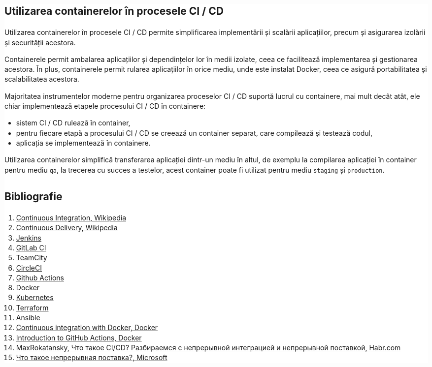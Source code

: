 ## Utilizarea containerelor în procesele CI / CD

Utilizarea containerelor în procesele CI / CD permite simplificarea implementării și scalării aplicațiilor, precum și asigurarea izolării și securității acestora.

Containerele permit ambalarea aplicațiilor și dependințelor lor în medii izolate, ceea ce facilitează implementarea și gestionarea acestora. În plus, containerele permit rularea aplicațiilor în orice mediu, unde este instalat Docker, ceea ce asigură portabilitatea și scalabilitatea acestora.

Majoritatea instrumentelor moderne pentru organizarea proceselor CI / CD suportă lucrul cu containere, mai mult decât atât, ele chiar implementează etapele procesului CI / CD în containere:

- sistem CI / CD rulează în container,
- pentru fiecare etapă a procesului CI / CD se creează un container separat, care compilează și testează codul,
- aplicația se implementează în containere.

Utilizarea containerelor simplifică transferarea aplicației dintr-un mediu în altul, de exemplu la compilarea aplicației în container pentru mediu `qa`, la trecerea cu succes a testelor, acest container poate fi utilizat pentru mediu `staging` și `production`.

## Bibliografie

1. [Continuous Integration, Wikipedia](https://en.wikipedia.org/wiki/Continuous_integration)
2. [Continuous Delivery, Wikipedia](https://en.wikipedia.org/wiki/Continuous_delivery)
3. [Jenkins](https://www.jenkins.io/)
4. [GitLab CI](https://docs.gitlab.com/ee/ci/)
5. [TeamCity](https://www.jetbrains.com/teamcity/)
6. [CircleCI](https://circleci.com/)
7. [Github Actions](https://docs.github.com/en/actions)
8. [Docker](https://www.docker.com/)
9. [Kubernetes](https://kubernetes.io/)
10. [Terraform](https://www.terraform.io/)
11. [Ansible](https://www.ansible.com/)
12. [Continuous integration with Docker, Docker](https://docs.docker.com/build/ci/)
13. [Introduction to GitHub Actions, Docker](https://docs.docker.com/build/ci/github-actions/)
14. [MaxRokatansky, Что такое CI/CD? Разбираемся с непрерывной интеграцией и непрерывной поставкой, Habr.com](https://habr.com/ru/companies/otus/articles/515078/)
15. [Что такое непрерывная поставка?, Microsoft](https://learn.microsoft.com/ru-ru/devops/deliver/what-is-continuous-delivery)
